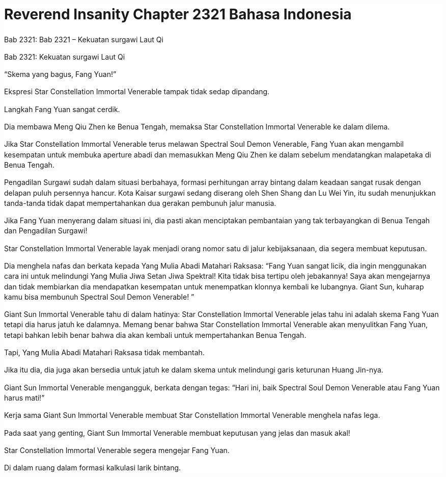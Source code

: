 # Reverend Insanity Chapter 2321 Bahasa Indonesia

Bab 2321: Bab 2321 – Kekuatan surgawi Laut Qi

Bab 2321: Kekuatan surgawi Laut Qi

“Skema yang bagus, Fang Yuan!”

Ekspresi Star Constellation Immortal Venerable tampak tidak sedap dipandang.

Langkah Fang Yuan sangat cerdik.

Dia membawa Meng Qiu Zhen ke Benua Tengah, memaksa Star Constellation Immortal Venerable ke dalam dilema.

Jika Star Constellation Immortal Venerable terus melawan Spectral Soul Demon Venerable, Fang Yuan akan mengambil kesempatan untuk membuka aperture abadi dan memasukkan Meng Qiu Zhen ke dalam sebelum mendatangkan malapetaka di Benua Tengah.

Pengadilan Surgawi sudah dalam situasi berbahaya, formasi perhitungan array bintang dalam keadaan sangat rusak dengan delapan puluh persennya hancur. Kota Kaisar surgawi sedang diserang oleh Shen Shang dan Lu Wei Yin, itu sudah menunjukkan tanda-tanda tidak dapat mempertahankan dua gerakan pembunuh jalur manusia.

Jika Fang Yuan menyerang dalam situasi ini, dia pasti akan menciptakan pembantaian yang tak terbayangkan di Benua Tengah dan Pengadilan Surgawi!

Star Constellation Immortal Venerable layak menjadi orang nomor satu di jalur kebijaksanaan, dia segera membuat keputusan.

Dia menghela nafas dan berkata kepada Yang Mulia Abadi Matahari Raksasa: “Fang Yuan sangat licik, dia ingin menggunakan cara ini untuk melindungi Yang Mulia Jiwa Setan Jiwa Spektral! Kita tidak bisa tertipu oleh jebakannya! Saya akan mengejarnya dan tidak membiarkan dia mendapatkan kesempatan untuk menempatkan klonnya kembali ke lubangnya. Giant Sun, kuharap kamu bisa membunuh Spectral Soul Demon Venerable! ”

Giant Sun Immortal Venerable tahu di dalam hatinya: Star Constellation Immortal Venerable jelas tahu ini adalah skema Fang Yuan tetapi dia harus jatuh ke dalamnya. Memang benar bahwa Star Constellation Immortal Venerable akan menyulitkan Fang Yuan, tetapi bahkan lebih benar bahwa dia akan kembali untuk mempertahankan Benua Tengah.

Tapi, Yang Mulia Abadi Matahari Raksasa tidak membantah.

Jika itu dia, dia juga akan bersedia untuk jatuh ke dalam skema untuk melindungi garis keturunan Huang Jin-nya.

Giant Sun Immortal Venerable mengangguk, berkata dengan tegas: “Hari ini, baik Spectral Soul Demon Venerable atau Fang Yuan harus mati!”

Kerja sama Giant Sun Immortal Venerable membuat Star Constellation Immortal Venerable menghela nafas lega.

Pada saat yang genting, Giant Sun Immortal Venerable membuat keputusan yang jelas dan masuk akal!

Star Constellation Immortal Venerable segera mengejar Fang Yuan.

Di dalam ruang dalam formasi kalkulasi larik bintang.
